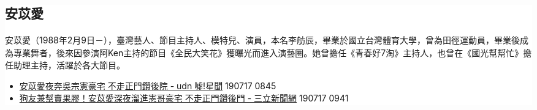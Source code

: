 ## 安苡愛

安苡愛（1988年2月9日－），臺灣藝人、節目主持人、模特兒、演員，本名李舫辰，畢業於國立台灣體育大學，曾為田徑運動員，畢業後成為專業舞者，後來因參演阿Ken主持的節目《全民大笑花》獲曝光而進入演藝圈。她曾擔任《青春好7淘》主持人，也曾在《國光幫幫忙》擔任助理主持，活躍於各大節目。
- [安苡愛夜奔吳宗憲豪宅 不走正門鑽後院 - udn 噓!星聞](https://stars.udn.com/star/story/10089/3933077 "安苡愛夜奔吳宗憲豪宅 不走正門鑽後院 - udn 噓!星聞") 190717 0845
- [狗友兼幫賣果膠！安苡愛深夜溜進憲哥豪宅 不走正門鑽後門 - 三立新聞網](https://travel.setn.com/News/571397 "狗友兼幫賣果膠！安苡愛深夜溜進憲哥豪宅 不走正門鑽後門 - 三立新聞網") 190717 0941
